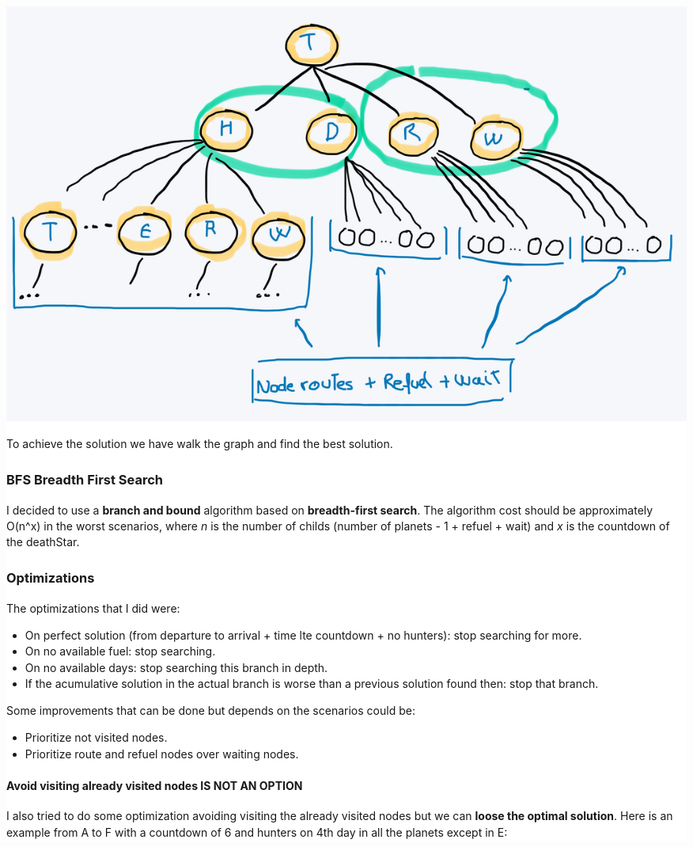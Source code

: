 <img src="./documentation/example_node_deepth_2.png" width="900" >

To achieve the solution we have walk the graph and find the best solution.

### BFS Breadth First Search
I decided to use  a __branch and bound__ algorithm based on __breadth-first search__. 
The algorithm cost should be approximately O(n^x) in the worst scenarios, where _n_ is the number of childs (number of planets - 1 + refuel + wait) and _x_ is the countdown of the deathStar.

### Optimizations

The optimizations that I did were:
- On perfect solution (from departure to arrival + time lte countdown + no hunters): stop searching for more.
- On no available fuel: stop searching.
- On no available days: stop searching this branch in depth.
- If the acumulative solution in the actual branch is worse than a previous solution found then: stop that branch.

Some improvements that can be done but depends on the scenarios could be:
- Prioritize not visited  nodes. 
- Prioritize route and refuel nodes over waiting nodes.

#### Avoid visiting already visited nodes IS NOT AN OPTION
I also tried to do some optimization avoiding visiting the already visited nodes but we can __loose the optimal solution__.
Here is an example from A to F with a countdown of 6 and hunters on 4th day in all the planets except in E: